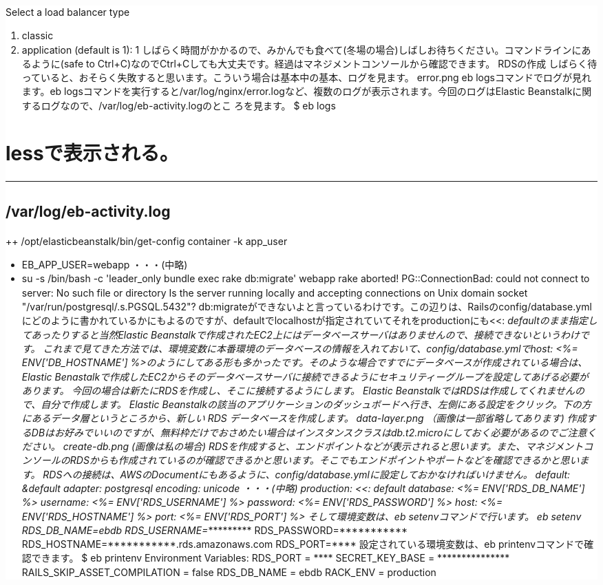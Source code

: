 Select a load balancer type
1) classic
2) application
(default is 1): 1
しばらく時間がかかるので、みかんでも食べて(冬場の場合)しばしお待ちください。コマンドラインにあるように(safe to Ctrl+C)なのでCtrl+Cしても大丈夫です。経過はマネジメントコンソールから確認できます。
RDSの作成
しばらく待っていると、おそらく失敗すると思います。こういう場合は基本中の基本、ログを見ます。
error.png
eb logsコマンドでログが見れます。eb logsコマンドを実行すると/var/log/nginx/error.logなど、複数のログが表示されます。今回のログはElastic Beanstalkに関するログなので、/var/log/eb-activity.logのとこ ろを見ます。
$ eb logs
# lessで表示される。
-------------------------------------
/var/log/eb-activity.log
-------------------------------------
  ++ /opt/elasticbeanstalk/bin/get-config container -k app_user
  + EB_APP_USER=webapp
  ・・・(中略)
  + su -s /bin/bash -c 'leader_only bundle exec rake db:migrate' webapp
  rake aborted!
  PG::ConnectionBad: could not connect to server: No such file or directory
        Is the server running locally and accepting
        connections on Unix domain socket "/var/run/postgresql/.s.PGSQL.5432"?
db:migrateができないよと言っているわけです。この辺りは、Railsのconfig/database.ymlにどのように書かれているかにもよるのですが、defaultでlocalhostが指定されていてそれをproductionにも<<: *defaultのまま指定してあったりすると当然Elastic Beanstalkで作成されたEC2上にはデータベースサーバはありませんので、接続できないというわけです。
これまで見てきた方法では、環境変数に本番環境のデータベースの情報を入れておいて、config/database.ymlでhost: <%= ENV['DB_HOSTNAME'] %>のようにしてある形も多かったです。そのような場合ですでにデータベースが作成されている場合は、Elastic Benastalkで作成したEC2からそのデータベースサーバに接続できるようにセキュリティーグループを設定してあげる必要があります。
今回の場合は新たにRDSを作成し、そこに接続するようにします。
Elastic BeanstalkではRDSは作成してくれませんので、自分で作成します。
Elastic Beanstalkの該当のアプリケーションのダッシュボードへ行き、左側にある設定をクリック。下の方にあるデータ層というところから、新しい RDS データベースを作成します。 data-layer.png
（画像は一部省略してあります)
作成するDBはお好みでいいのですが、無料枠だけでおさめたい場合はインスタンスクラスはdb.t2.microにしておく必要があるのでご注意ください。 create-db.png
(画像は私の場合)
RDSを作成すると、エンドポイントなどが表示されると思います。また、マネジメントコンソールのRDSからも作成されているのが確認できるかと思います。そこでもエンドポイントやポートなどを確認できるかと思います。
RDSへの接続は、AWSのDocumentにもあるように、config/database.ymlに設定しておかなければいけません。
default: &default
  adapter: postgresql
  encoding: unicode
・・・(中略)
production:
  <<: *default
  database: <%= ENV['RDS_DB_NAME'] %>
  username: <%= ENV['RDS_USERNAME'] %>
  password: <%= ENV['RDS_PASSWORD'] %>
  host: <%= ENV['RDS_HOSTNAME'] %>
  port: <%= ENV['RDS_PORT'] %>
そして環境変数は、eb setenvコマンドで行います。
eb setenv RDS_DB_NAME=ebdb RDS_USERNAME=*********** RDS_PASSWORD=*********** RDS_HOSTNAME=***********.rds.amazonaws.com RDS_PORT=****
設定されている環境変数は、eb printenvコマンドで確認できます。
$ eb printenv
 Environment Variables:
     RDS_PORT = ****
     SECRET_KEY_BASE = ***************
     RAILS_SKIP_ASSET_COMPILATION = false
     RDS_DB_NAME = ebdb
     RACK_ENV = production
